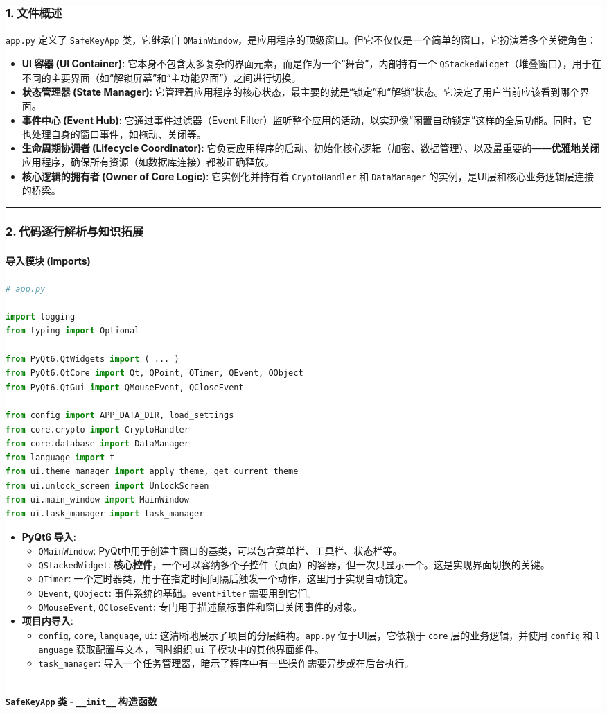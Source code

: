 ### 1. 文件概述

`app.py` 定义了 `SafeKeyApp` 类，它继承自 `QMainWindow`，是应用程序的顶级窗口。但它不仅仅是一个简单的窗口，它扮演着多个关键角色：

*   **UI 容器 (UI Container)**: 它本身不包含太多复杂的界面元素，而是作为一个“舞台”，内部持有一个 `QStackedWidget`（堆叠窗口），用于在不同的主要界面（如“解锁屏幕”和“主功能界面”）之间进行切换。
*   **状态管理器 (State Manager)**: 它管理着应用程序的核心状态，最主要的就是“锁定”和“解锁”状态。它决定了用户当前应该看到哪个界面。
*   **事件中心 (Event Hub)**: 它通过事件过滤器（Event Filter）监听整个应用的活动，以实现像“闲置自动锁定”这样的全局功能。同时，它也处理自身的窗口事件，如拖动、关闭等。
*   **生命周期协调者 (Lifecycle Coordinator)**: 它负责应用程序的启动、初始化核心逻辑（加密、数据管理）、以及最重要的——**优雅地关闭**应用程序，确保所有资源（如数据库连接）都被正确释放。
*   **核心逻辑的拥有者 (Owner of Core Logic)**: 它实例化并持有着 `CryptoHandler` 和 `DataManager` 的实例，是UI层和核心业务逻辑层连接的桥梁。

---

### 2. 代码逐行解析与知识拓展

#### **导入模块 (Imports)**

```python
# app.py

import logging
from typing import Optional

from PyQt6.QtWidgets import ( ... )
from PyQt6.QtCore import Qt, QPoint, QTimer, QEvent, QObject
from PyQt6.QtGui import QMouseEvent, QCloseEvent

from config import APP_DATA_DIR, load_settings
from core.crypto import CryptoHandler
from core.database import DataManager
from language import t
from ui.theme_manager import apply_theme, get_current_theme
from ui.unlock_screen import UnlockScreen
from ui.main_window import MainWindow
from ui.task_manager import task_manager
```
*   **PyQt6 导入**:
    *   `QMainWindow`: PyQt中用于创建主窗口的基类，可以包含菜单栏、工具栏、状态栏等。
    *   `QStackedWidget`: **核心控件**，一个可以容纳多个子控件（页面）的容器，但一次只显示一个。这是实现界面切换的关键。
    *   `QTimer`: 一个定时器类，用于在指定时间间隔后触发一个动作，这里用于实现自动锁定。
    *   `QEvent`, `QObject`: 事件系统的基础。`eventFilter` 需要用到它们。
    *   `QMouseEvent`, `QCloseEvent`: 专门用于描述鼠标事件和窗口关闭事件的对象。
*   **项目内导入**:
    *   `config`, `core`, `language`, `ui`: 这清晰地展示了项目的分层结构。`app.py` 位于UI层，它依赖于 `core` 层的业务逻辑，并使用 `config` 和 `language` 获取配置与文本，同时组织 `ui` 子模块中的其他界面组件。
    *   `task_manager`: 导入一个任务管理器，暗示了程序中有一些操作需要异步或在后台执行。

---

#### **`SafeKeyApp` 类 - `__init__` 构造函数**
